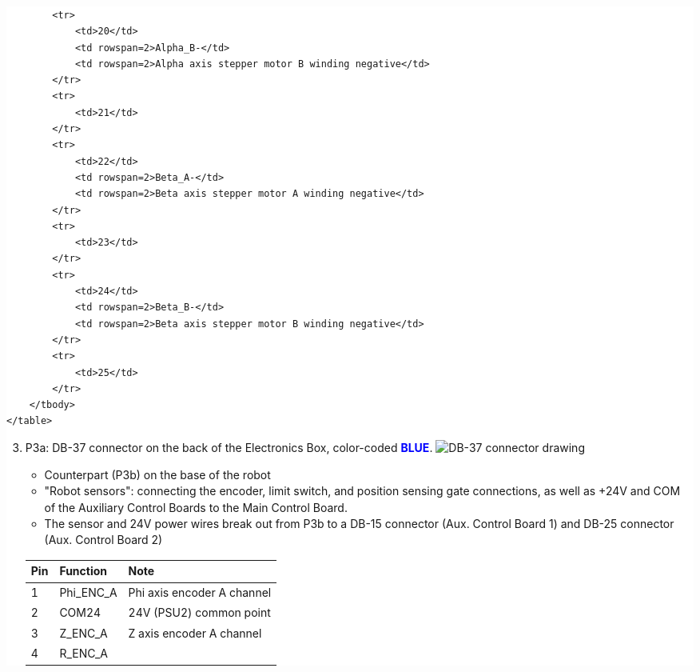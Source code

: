             <tr>
                <td>20</td>
                <td rowspan=2>Alpha_B-</td>
                <td rowspan=2>Alpha axis stepper motor B winding negative</td>
            </tr>
            <tr>
                <td>21</td>
            </tr>
            <tr>
                <td>22</td>
                <td rowspan=2>Beta_A-</td>
                <td rowspan=2>Beta axis stepper motor A winding negative</td>
            </tr>
            <tr>
                <td>23</td>
            </tr>
            <tr>
                <td>24</td>
                <td rowspan=2>Beta_B-</td>
                <td rowspan=2>Beta axis stepper motor B winding negative</td>
            </tr>
            <tr>
                <td>25</td>
            </tr>
        </tbody>
    </table>

3. P3a: DB-37 connector on the back of the Electronics Box, color-coded <span style="color: blue">**BLUE**</span>.
    <img src="./db37.png" width=190 height=50 alt="DB-37 connector drawing"/>
    
    - Counterpart (P3b) on the base of the robot
    - "Robot sensors": connecting the encoder, limit switch, and position sensing gate connections, as well as +24V and COM of the Auxiliary Control Boards to the Main Control Board.
    - The sensor and 24V power wires break out from P3b to a DB-15 connector (Aux. Control Board 1) and DB-25 connector (Aux. Control Board 2)
    
    <table>
        <thead>
            <tr>
                <th>Pin</th>
                <th>Function</th>
                <th>Note</th>
            </tr>
        </thead>
        <tbody>
            <tr>
                <td>1</td>
                <td>Phi_ENC_A</td>
                <td>Phi axis encoder A channel</td>
            </tr>
            <tr>
                <td>2</td>
                <td>COM24</td>
                <td>24V (PSU2) common point</td>
            </tr>
            <tr>
                <td>3</td>
                <td>Z_ENC_A</td>
                <td>Z axis encoder A channel</td>
            </tr>
            <tr>
                <td>4</td>
                <td>R_ENC_A</td>